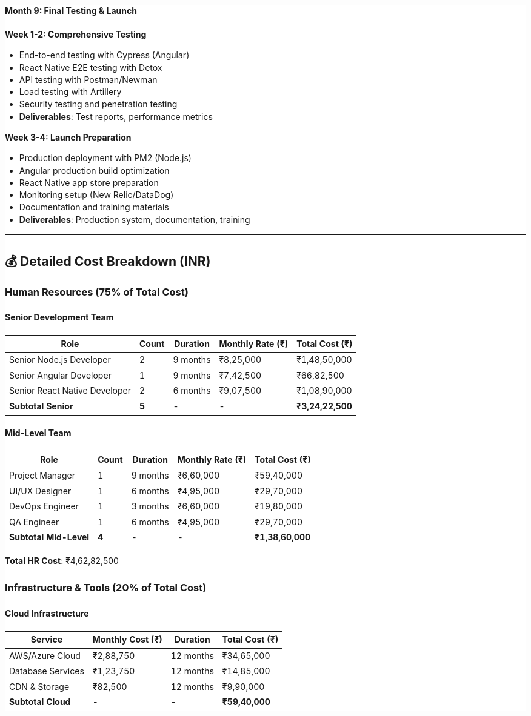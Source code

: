 #### Month 9: Final Testing & Launch
**Week 1-2: Comprehensive Testing**
- End-to-end testing with Cypress (Angular)
- React Native E2E testing with Detox
- API testing with Postman/Newman
- Load testing with Artillery
- Security testing and penetration testing
- **Deliverables**: Test reports, performance metrics

**Week 3-4: Launch Preparation**
- Production deployment with PM2 (Node.js)
- Angular production build optimization
- React Native app store preparation
- Monitoring setup (New Relic/DataDog)
- Documentation and training materials
- **Deliverables**: Production system, documentation, training

---

## 💰 Detailed Cost Breakdown (INR)

### Human Resources (75% of Total Cost)

#### Senior Development Team
| Role | Count | Duration | Monthly Rate (₹) | Total Cost (₹) |
|------|-------|----------|------------------|----------------|
| Senior Node.js Developer | 2 | 9 months | ₹8,25,000 | ₹1,48,50,000 |
| Senior Angular Developer | 1 | 9 months | ₹7,42,500 | ₹66,82,500 |
| Senior React Native Developer | 2 | 6 months | ₹9,07,500 | ₹1,08,90,000 |
| **Subtotal Senior** | **5** | - | - | **₹3,24,22,500** |

#### Mid-Level Team
| Role | Count | Duration | Monthly Rate (₹) | Total Cost (₹) |
|------|-------|----------|------------------|----------------|
| Project Manager | 1 | 9 months | ₹6,60,000 | ₹59,40,000 |
| UI/UX Designer | 1 | 6 months | ₹4,95,000 | ₹29,70,000 |
| DevOps Engineer | 1 | 3 months | ₹6,60,000 | ₹19,80,000 |
| QA Engineer | 1 | 6 months | ₹4,95,000 | ₹29,70,000 |
| **Subtotal Mid-Level** | **4** | - | - | **₹1,38,60,000** |

**Total HR Cost**: ₹4,62,82,500

### Infrastructure & Tools (20% of Total Cost)

#### Cloud Infrastructure
| Service | Monthly Cost (₹) | Duration | Total Cost (₹) |
|---------|------------------|----------|----------------|
| AWS/Azure Cloud | ₹2,88,750 | 12 months | ₹34,65,000 |
| Database Services | ₹1,23,750 | 12 months | ₹14,85,000 |
| CDN & Storage | ₹82,500 | 12 months | ₹9,90,000 |
| **Subtotal Cloud** | - | - | **₹59,40,000** |
